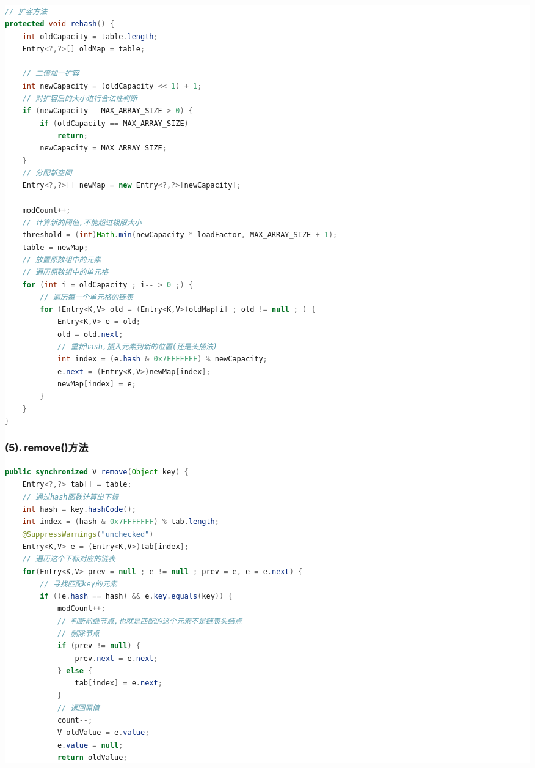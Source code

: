 ```java
// 扩容方法
protected void rehash() {
    int oldCapacity = table.length;
    Entry<?,?>[] oldMap = table;

    // 二倍加一扩容
    int newCapacity = (oldCapacity << 1) + 1;
    // 对扩容后的大小进行合法性判断
    if (newCapacity - MAX_ARRAY_SIZE > 0) {
        if (oldCapacity == MAX_ARRAY_SIZE)
            return;
        newCapacity = MAX_ARRAY_SIZE;
    }
    // 分配新空间
    Entry<?,?>[] newMap = new Entry<?,?>[newCapacity];

    modCount++;
    // 计算新的阈值,不能超过极限大小
    threshold = (int)Math.min(newCapacity * loadFactor, MAX_ARRAY_SIZE + 1);
    table = newMap;
	// 放置原数组中的元素
    // 遍历原数组中的单元格
    for (int i = oldCapacity ; i-- > 0 ;) {
        // 遍历每一个单元格的链表
        for (Entry<K,V> old = (Entry<K,V>)oldMap[i] ; old != null ; ) {
            Entry<K,V> e = old;
            old = old.next;
			// 重新hash,插入元素到新的位置(还是头插法)
            int index = (e.hash & 0x7FFFFFFF) % newCapacity;
            e.next = (Entry<K,V>)newMap[index];
            newMap[index] = e;
        }
    }
}
```

### (5). remove()方法

```java
public synchronized V remove(Object key) {
    Entry<?,?> tab[] = table;
    // 通过hash函数计算出下标
    int hash = key.hashCode();
    int index = (hash & 0x7FFFFFFF) % tab.length;
    @SuppressWarnings("unchecked")
    Entry<K,V> e = (Entry<K,V>)tab[index];
    // 遍历这个下标对应的链表
    for(Entry<K,V> prev = null ; e != null ; prev = e, e = e.next) {
        // 寻找匹配key的元素
        if ((e.hash == hash) && e.key.equals(key)) {
            modCount++;
            // 判断前继节点,也就是匹配的这个元素不是链表头结点
            // 删除节点
            if (prev != null) {
                prev.next = e.next;
            } else {
                tab[index] = e.next;
            }
            // 返回原值
            count--;
            V oldValue = e.value;
            e.value = null;
            return oldValue;
```